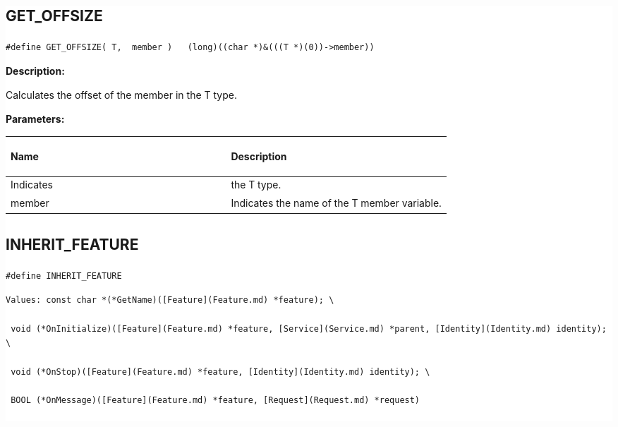 ## GET\_OFFSIZE<a name="gab094855efe05ae51eaaf3e0ddf0346cc"></a>

```
#define GET_OFFSIZE( T,  member )   (long)((char *)&(((T *)(0))->member))
```

 **Description:**

Calculates the offset of the member in the T type. 

**Parameters:**

<a name="table2093797045084827"></a>
<table><thead align="left"><tr id="row941415986084827"><th class="cellrowborder" valign="top" width="50%" id="mcps1.1.3.1.1"><p id="p117027420084827"><a name="p117027420084827"></a><a name="p117027420084827"></a>Name</p>
</th>
<th class="cellrowborder" valign="top" width="50%" id="mcps1.1.3.1.2"><p id="p1589556434084827"><a name="p1589556434084827"></a><a name="p1589556434084827"></a>Description</p>
</th>
</tr>
</thead>
<tbody><tr id="row1443878669084827"><td class="cellrowborder" valign="top" width="50%" headers="mcps1.1.3.1.1 ">Indicates</td>
<td class="cellrowborder" valign="top" width="50%" headers="mcps1.1.3.1.2 ">the T type. </td>
</tr>
<tr id="row157396553084827"><td class="cellrowborder" valign="top" width="50%" headers="mcps1.1.3.1.1 ">member</td>
<td class="cellrowborder" valign="top" width="50%" headers="mcps1.1.3.1.2 ">Indicates the name of the T member variable.</td>
</tr>
</tbody>
</table>

## INHERIT\_FEATURE<a name="ga63c2f681bde297cb28a9a300a462f3f4"></a>

```
#define INHERIT_FEATURE
```

```
Values: const char *(*GetName)([Feature](Feature.md) *feature); \

 void (*OnInitialize)([Feature](Feature.md) *feature, [Service](Service.md) *parent, [Identity](Identity.md) identity); \

 void (*OnStop)([Feature](Feature.md) *feature, [Identity](Identity.md) identity); \

 BOOL (*OnMessage)([Feature](Feature.md) *feature, [Request](Request.md) *request)


```
